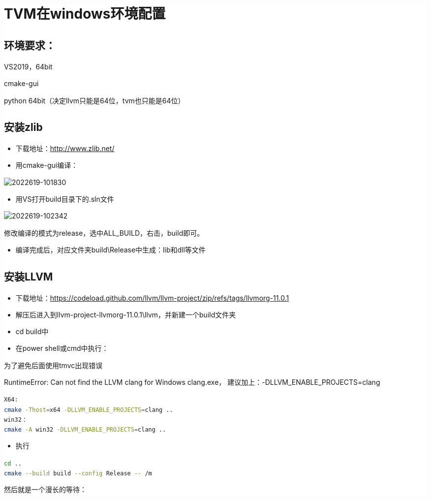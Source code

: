 



# TVM在windows环境配置

## 环境要求：

VS2019，64bit

cmake-gui

python 64bit（决定llvm只能是64位，tvm也只能是64位）

## 安装zlib

* 下载地址：http://www.zlib.net/

* 用cmake-gui编译：

![2022619-101830](F:\work\learn\projects\DiffModelInfer\images\2022619-101830.jpg)

* 用VS打开build目录下的.sln文件

![2022619-102342](F:\work\learn\projects\DiffModelInfer\images\2022619-102342.jpg)

修改编译的模式为release，选中ALL_BUILD，右击，build即可。

* 编译完成后，对应文件夹build\Release中生成：lib和dll等文件

## 安装LLVM

* 下载地址：https://codeload.github.com/llvm/llvm-project/zip/refs/tags/llvmorg-11.0.1

* 解压后进入到llvm-project-llvmorg-11.0.1\llvm，并新建一个build文件夹
* cd build中
* 在power shell或cmd中执行：

为了避免后面使用tmvc出现错误

RuntimeError: Can not find the LLVM clang for Windows clang.exe， 建议加上：-DLLVM_ENABLE_PROJECTS=clang

```bash
X64:
cmake -Thost=x64 -DLLVM_ENABLE_PROJECTS=clang ..
win32：
cmake -A win32 -DLLVM_ENABLE_PROJECTS=clang ..
```

* 执行

```bash
cd ..
cmake --build build --config Release -- /m
```

然后就是一个漫长的等待：
